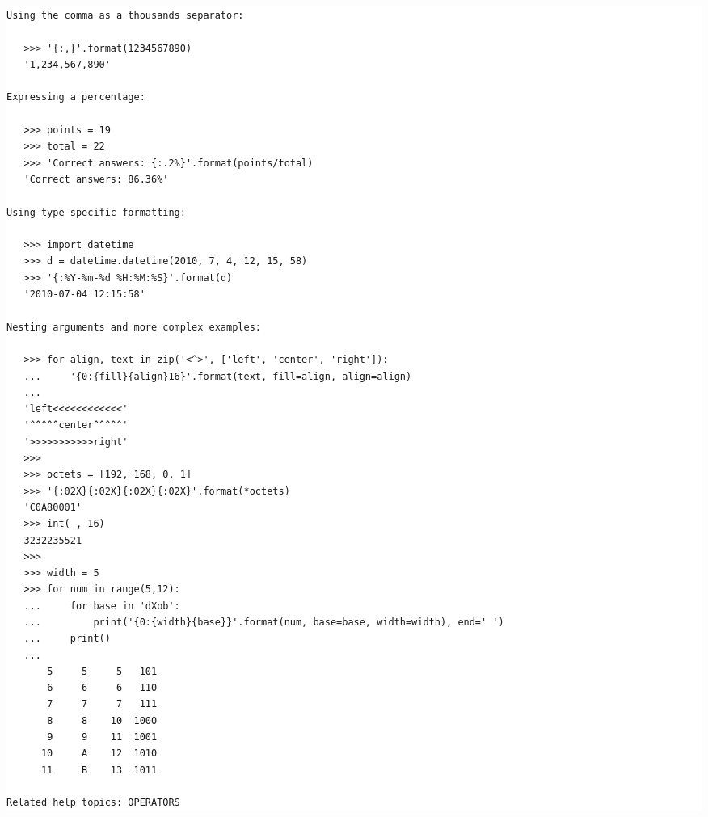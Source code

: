     Using the comma as a thousands separator:
    
       >>> '{:,}'.format(1234567890)
       '1,234,567,890'
    
    Expressing a percentage:
    
       >>> points = 19
       >>> total = 22
       >>> 'Correct answers: {:.2%}'.format(points/total)
       'Correct answers: 86.36%'
    
    Using type-specific formatting:
    
       >>> import datetime
       >>> d = datetime.datetime(2010, 7, 4, 12, 15, 58)
       >>> '{:%Y-%m-%d %H:%M:%S}'.format(d)
       '2010-07-04 12:15:58'
    
    Nesting arguments and more complex examples:
    
       >>> for align, text in zip('<^>', ['left', 'center', 'right']):
       ...     '{0:{fill}{align}16}'.format(text, fill=align, align=align)
       ...
       'left<<<<<<<<<<<<'
       '^^^^^center^^^^^'
       '>>>>>>>>>>>right'
       >>>
       >>> octets = [192, 168, 0, 1]
       >>> '{:02X}{:02X}{:02X}{:02X}'.format(*octets)
       'C0A80001'
       >>> int(_, 16)
       3232235521
       >>>
       >>> width = 5
       >>> for num in range(5,12): 
       ...     for base in 'dXob':
       ...         print('{0:{width}{base}}'.format(num, base=base, width=width), end=' ')
       ...     print()
       ...
           5     5     5   101
           6     6     6   110
           7     7     7   111
           8     8    10  1000
           9     9    11  1001
          10     A    12  1010
          11     B    13  1011
    
    Related help topics: OPERATORS
    
    
